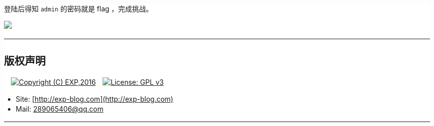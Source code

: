 登陆后得知 `admin` 的密码就是 flag ，完成挑战。

![](https://github.com/lyy289065406/CTF-Solving-Reports/blob/master/rootme/Web-Server/%5B52%5D%20%5B45P%5D%20SQL%20injection%20-%20Time%20based/imgs/13.png)

------

## 版权声明

　[![Copyright (C) EXP,2016](https://img.shields.io/badge/Copyright%20(C)-EXP%202016-blue.svg)](http://exp-blog.com)　[![License: GPL v3](https://img.shields.io/badge/License-GPL%20v3-blue.svg)](https://www.gnu.org/licenses/gpl-3.0)
  

- Site: [http://exp-blog.com](http://exp-blog.com) 
- Mail: <a href="mailto:289065406@qq.com?subject=[EXP's Github]%20Your%20Question%20（请写下您的疑问）&amp;body=What%20can%20I%20help%20you?%20（需要我提供什么帮助吗？）">289065406@qq.com</a>


------
